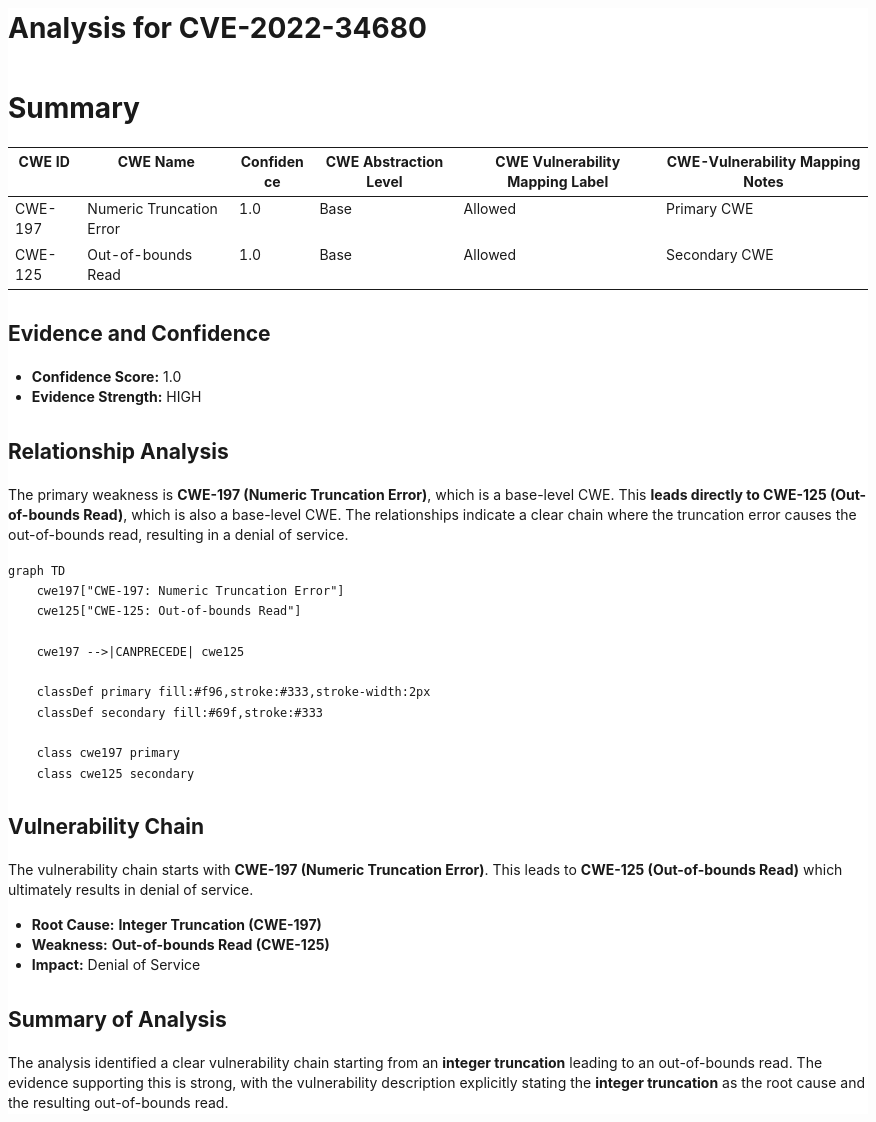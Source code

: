 # Analysis for CVE-2022-34680

# Summary
| CWE ID | CWE Name | Confidence | CWE Abstraction Level | CWE Vulnerability Mapping Label | CWE-Vulnerability Mapping Notes |
|---|---|---|---|---|---|
| CWE-197 | Numeric Truncation Error | 1.0 | Base | Allowed | Primary CWE |
| CWE-125 | Out-of-bounds Read | 1.0 | Base | Allowed | Secondary CWE |

## Evidence and Confidence

*   **Confidence Score:** 1.0
*   **Evidence Strength:** HIGH

## Relationship Analysis
The primary weakness is **CWE-197 (Numeric Truncation Error)**, which is a base-level CWE. This **leads directly to CWE-125 (Out-of-bounds Read)**, which is also a base-level CWE. The relationships indicate a clear chain where the truncation error causes the out-of-bounds read, resulting in a denial of service.

```mermaid
graph TD
    cwe197["CWE-197: Numeric Truncation Error"]
    cwe125["CWE-125: Out-of-bounds Read"]

    cwe197 -->|CANPRECEDE| cwe125

    classDef primary fill:#f96,stroke:#333,stroke-width:2px
    classDef secondary fill:#69f,stroke:#333
    
    class cwe197 primary
    class cwe125 secondary
```

## Vulnerability Chain
The vulnerability chain starts with **CWE-197 (Numeric Truncation Error)**. This leads to **CWE-125 (Out-of-bounds Read)** which ultimately results in denial of service.
  - **Root Cause:** **Integer Truncation (CWE-197)**
  - **Weakness:** **Out-of-bounds Read (CWE-125)**
  - **Impact:** Denial of Service

## Summary of Analysis
The analysis identified a clear vulnerability chain starting from an **integer truncation** leading to an out-of-bounds read. The evidence supporting this is strong, with the vulnerability description explicitly stating the **integer truncation** as the root cause and the resulting out-of-bounds read.
